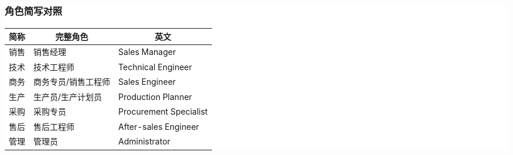 ### 角色简写对照

| 简称 | 完整角色 | 英文 |
|------|---------|------|
| 销售 | 销售经理 | Sales Manager |
| 技术 | 技术工程师 | Technical Engineer |
| 商务 | 商务专员/销售工程师 | Sales Engineer |
| 生产 | 生产员/生产计划员 | Production Planner |
| 采购 | 采购专员 | Procurement Specialist |
| 售后 | 售后工程师 | After-sales Engineer |
| 管理 | 管理员 | Administrator |

